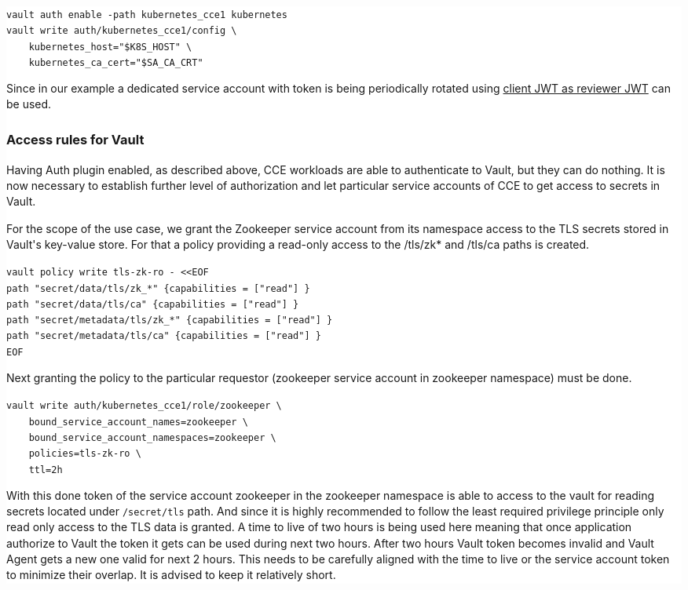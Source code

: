 ``` shell
vault auth enable -path kubernetes_cce1 kubernetes
vault write auth/kubernetes_cce1/config \
    kubernetes_host="$K8S_HOST" \
    kubernetes_ca_cert="$SA_CA_CRT"
```

Since in our example a dedicated service account with token is being
periodically rotated using [client JWT as reviewer
JWT](https://www.vaultproject.io/docs/auth/kubernetes#use-the-vault-client-s-jwt-as-the-reviewer-jwt)
can be used.

### Access rules for Vault

Having Auth plugin enabled, as described above, CCE workloads are able
to authenticate to Vault, but they can do nothing. It is now necessary
to establish further level of authorization and let particular service
accounts of CCE to get access to secrets in Vault.

For the scope of the use case, we grant the Zookeeper service account
from its namespace access to the TLS secrets stored in Vault\'s
key-value store. For that a policy providing a read-only access to the
/tls/zk\* and /tls/ca paths is created.

``` shell
vault policy write tls-zk-ro - <<EOF
path "secret/data/tls/zk_*" {capabilities = ["read"] }
path "secret/data/tls/ca" {capabilities = ["read"] }
path "secret/metadata/tls/zk_*" {capabilities = ["read"] }
path "secret/metadata/tls/ca" {capabilities = ["read"] }
EOF
```

Next granting the policy to the particular requestor (zookeeper service
account in zookeeper namespace) must be done.

```shell
vault write auth/kubernetes_cce1/role/zookeeper \
    bound_service_account_names=zookeeper \
    bound_service_account_namespaces=zookeeper \
    policies=tls-zk-ro \
    ttl=2h
```

With this done token of the service account zookeeper in the zookeeper
namespace is able to access to the vault for reading secrets located
under `/secret/tls` path. And since it is highly recommended
to follow the least required privilege principle only read only access
to the TLS data is granted. A time to live of two hours is being used
here meaning that once application authorize to Vault the token it gets
can be used during next two hours. After two hours Vault token becomes
invalid and Vault Agent gets a new one valid for next 2 hours. This
needs to be carefully aligned with the time to live or the service
account token to minimize their overlap. It is advised to keep it
relatively short.
